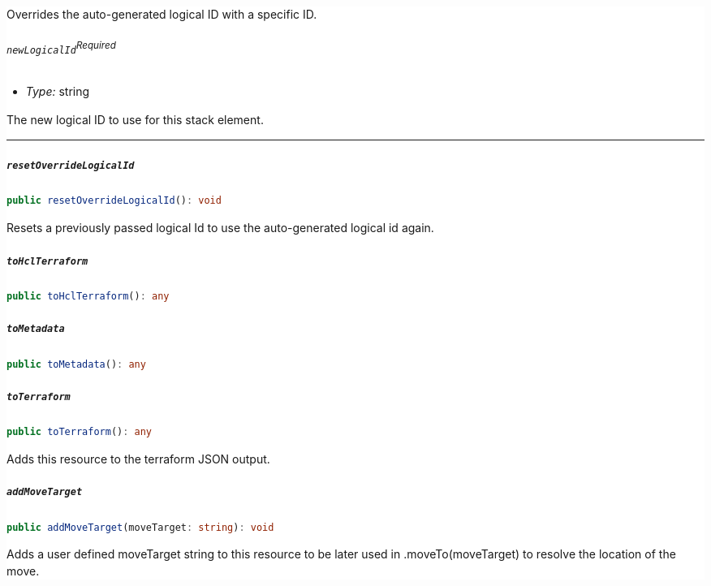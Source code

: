 Overrides the auto-generated logical ID with a specific ID.

###### `newLogicalId`<sup>Required</sup> <a name="newLogicalId" id="@cdktf/provider-azurerm.mediaStreamingEndpoint.MediaStreamingEndpoint.overrideLogicalId.parameter.newLogicalId"></a>

- *Type:* string

The new logical ID to use for this stack element.

---

##### `resetOverrideLogicalId` <a name="resetOverrideLogicalId" id="@cdktf/provider-azurerm.mediaStreamingEndpoint.MediaStreamingEndpoint.resetOverrideLogicalId"></a>

```typescript
public resetOverrideLogicalId(): void
```

Resets a previously passed logical Id to use the auto-generated logical id again.

##### `toHclTerraform` <a name="toHclTerraform" id="@cdktf/provider-azurerm.mediaStreamingEndpoint.MediaStreamingEndpoint.toHclTerraform"></a>

```typescript
public toHclTerraform(): any
```

##### `toMetadata` <a name="toMetadata" id="@cdktf/provider-azurerm.mediaStreamingEndpoint.MediaStreamingEndpoint.toMetadata"></a>

```typescript
public toMetadata(): any
```

##### `toTerraform` <a name="toTerraform" id="@cdktf/provider-azurerm.mediaStreamingEndpoint.MediaStreamingEndpoint.toTerraform"></a>

```typescript
public toTerraform(): any
```

Adds this resource to the terraform JSON output.

##### `addMoveTarget` <a name="addMoveTarget" id="@cdktf/provider-azurerm.mediaStreamingEndpoint.MediaStreamingEndpoint.addMoveTarget"></a>

```typescript
public addMoveTarget(moveTarget: string): void
```

Adds a user defined moveTarget string to this resource to be later used in .moveTo(moveTarget) to resolve the location of the move.
